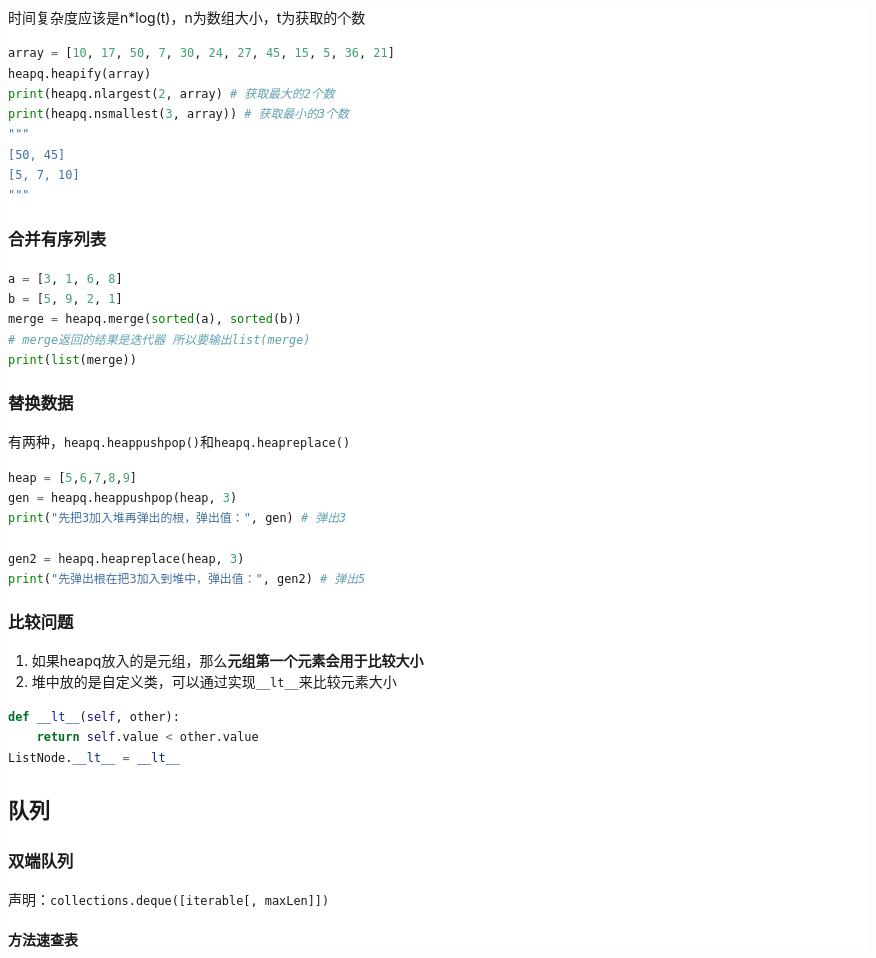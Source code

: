 时间复杂度应该是n*log(t)，n为数组大小，t为获取的个数

```python
array = [10, 17, 50, 7, 30, 24, 27, 45, 15, 5, 36, 21]
heapq.heapify(array)
print(heapq.nlargest(2, array) # 获取最大的2个数
print(heapq.nsmallest(3, array)) # 获取最小的3个数
"""
[50, 45]
[5, 7, 10]
"""
```

### 合并有序列表

```python
a = [3, 1, 6, 8]
b = [5, 9, 2, 1]
merge = heapq.merge(sorted(a), sorted(b))
# merge返回的结果是迭代器 所以要输出list(merge)
print(list(merge))
```

### 替换数据

有两种，`heapq.heappushpop()`和`heapq.heapreplace()`

```python
heap = [5,6,7,8,9]
gen = heapq.heappushpop(heap, 3)
print("先把3加入堆再弹出的根，弹出值：", gen) # 弹出3

gen2 = heapq.heapreplace(heap, 3)
print("先弹出根在把3加入到堆中，弹出值：", gen2) # 弹出5
```

### 比较问题

1. 如果heapq放入的是元组，那么**元组第一个元素会用于比较大小**
2. 堆中放的是自定义类，可以通过实现`__lt__`来比较元素大小

```python
def __lt__(self, other):
    return self.value < other.value
ListNode.__lt__ = __lt__
```

## 队列

### 双端队列

声明：`collections.deque([iterable[, maxLen]])`

#### 方法速查表

